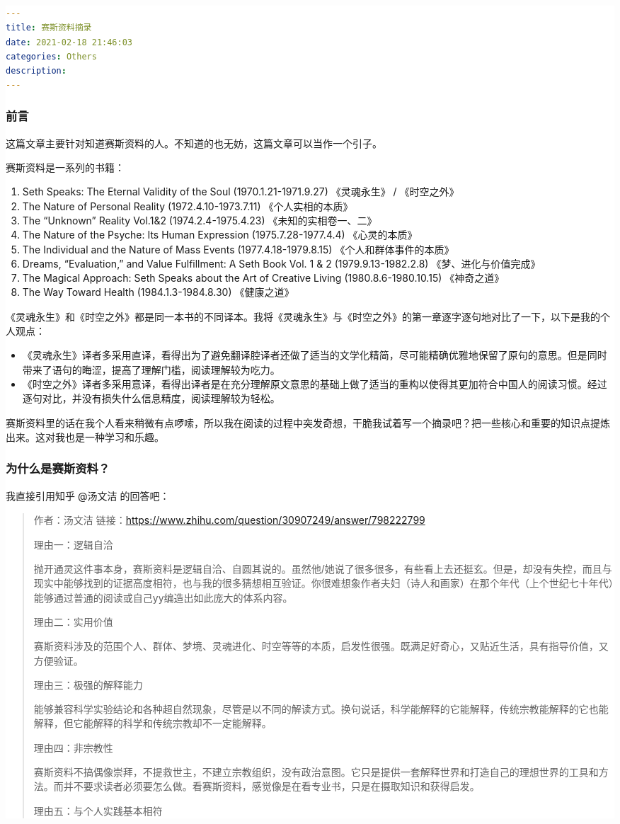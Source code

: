 ```yaml
---
title: 赛斯资料摘录
date: 2021-02-18 21:46:03
categories: Others
description: 
---
```


### 前言

这篇文章主要针对知道赛斯资料的人。不知道的也无妨，这篇文章可以当作一个引子。

赛斯资料是一系列的书籍：

1. Seth Speaks: The Eternal Validity of the Soul (1970.1.21-1971.9.27)
   《灵魂永生》 / 《时空之外》
2. The Nature of Personal Reality (1972.4.10-1973.7.11)
   《个人实相的本质》
3. The “Unknown” Reality Vol.1&2 (1974.2.4-1975.4.23)
   《未知的实相卷一、二》
4. The Nature of the Psyche: Its Human Expression (1975.7.28-1977.4.4)
   《心灵的本质》
5. The Individual and the Nature of Mass Events (1977.4.18-1979.8.15)
   《个人和群体事件的本质》
6. Dreams, “Evaluation,” and Value Fulfillment: A Seth Book Vol. 1 & 2 (1979.9.13-1982.2.8)
   《梦、进化与价值完成》
7. The Magical Approach: Seth Speaks about the Art of Creative Living (1980.8.6-1980.10.15)
   《神奇之道》
8. The Way Toward Health (1984.1.3-1984.8.30)
   《健康之道》

《灵魂永生》和《时空之外》都是同一本书的不同译本。我将《灵魂永生》与《时空之外》的第一章逐字逐句地对比了一下，以下是我的个人观点：

- 《灵魂永生》译者多采用直译，看得出为了避免翻译腔译者还做了适当的文学化精简，尽可能精确优雅地保留了原句的意思。但是同时带来了语句的晦涩，提高了理解门槛，阅读理解较为吃力。
- 《时空之外》译者多采用意译，看得出译者是在充分理解原文意思的基础上做了适当的重构以使得其更加符合中国人的阅读习惯。经过逐句对比，并没有损失什么信息精度，阅读理解较为轻松。

赛斯资料里的话在我个人看来稍微有点啰嗦，所以我在阅读的过程中突发奇想，干脆我试着写一个摘录吧？把一些核心和重要的知识点提炼出来。这对我也是一种学习和乐趣。

### 为什么是赛斯资料？

我直接引用知乎 @汤文洁 的回答吧：

> 作者：汤文洁
> 链接：https://www.zhihu.com/question/30907249/answer/798222799
>
> 理由一：逻辑自洽
>
> 抛开通灵这件事本身，赛斯资料是逻辑自洽、自圆其说的。虽然他/她说了很多很多，有些看上去还挺玄。但是，却没有失控，而且与现实中能够找到的证据高度相符，也与我的很多猜想相互验证。你很难想象作者夫妇（诗人和画家）在那个年代（上个世纪七十年代）能够通过普通的阅读或自己yy编造出如此庞大的体系内容。
>
> 理由二：实用价值
>
> 赛斯资料涉及的范围个人、群体、梦境、灵魂进化、时空等等的本质，启发性很强。既满足好奇心，又贴近生活，具有指导价值，又方便验证。
>
> 理由三：极强的解释能力
>
> 能够兼容科学实验结论和各种超自然现象，尽管是以不同的解读方式。换句说话，科学能解释的它能解释，传统宗教能解释的它也能解释，但它能解释的科学和传统宗教却不一定能解释。
>
> 理由四：非宗教性
>
> 赛斯资料不搞偶像崇拜，不提救世主，不建立宗教组织，没有政治意图。它只是提供一套解释世界和打造自己的理想世界的工具和方法。而并不要求读者必须要怎么做。看赛斯资料，感觉像是在看专业书，只是在摄取知识和获得启发。
>
> 理由五：与个人实践基本相符
>